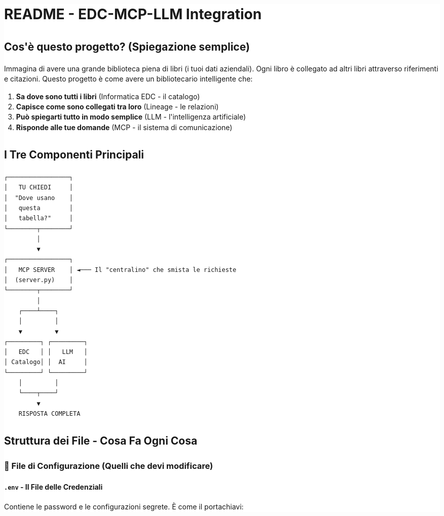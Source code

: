 # README - EDC-MCP-LLM Integration

## Cos'è questo progetto? (Spiegazione semplice)

Immagina di avere una grande biblioteca piena di libri (i tuoi dati aziendali). Ogni libro è collegato ad altri libri attraverso riferimenti e citazioni. Questo progetto è come avere un bibliotecario intelligente che:

1. **Sa dove sono tutti i libri** (Informatica EDC - il catalogo)
2. **Capisce come sono collegati tra loro** (Lineage - le relazioni)
3. **Può spiegarti tutto in modo semplice** (LLM - l'intelligenza artificiale)
4. **Risponde alle tue domande** (MCP - il sistema di comunicazione)

## I Tre Componenti Principali

```
┌─────────────────┐
│   TU CHIEDI     │
│  "Dove usano    │
│   questa        │
│   tabella?"     │
└────────┬────────┘
         │
         ▼
┌─────────────────┐
│   MCP SERVER    │ ◄─── Il "centralino" che smista le richieste
│  (server.py)    │
└────────┬────────┘
         │
    ┌────┴────┐
    │         │
    ▼         ▼
┌─────────┐ ┌─────────┐
│   EDC   │ │   LLM   │
│ Catalogo│ │  AI     │
└─────────┘ └─────────┘
    │         │
    └────┬────┘
         ▼
    RISPOSTA COMPLETA
```

## Struttura dei File - Cosa Fa Ogni Cosa

### 📁 File di Configurazione (Quelli che devi modificare)

#### `.env` - Il File delle Credenziali
Contiene le password e le configurazioni segrete. È come il portachiavi:
